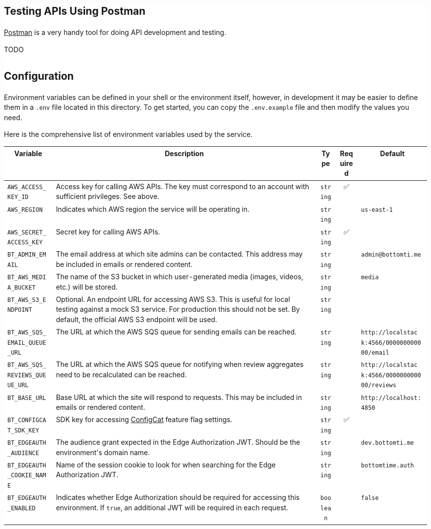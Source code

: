 ## Testing APIs Using Postman

[Postman](https://www.postman.com/) is a very handy tool for doing API development and testing.

TODO

## Configuration

Environment variables can be defined in your shell or the environment itself, however, in development it may be easier to
define them in a `.env` file located in this directory. To get started, you can copy the `.env.example` file and then modify
the values you need.

Here is the comprehensive list of environment variables used by the service.

| Variable                       | Description                                                                                                                                                                                               |   Type    |      Required      | Default                                                                                  |
| ------------------------------ | --------------------------------------------------------------------------------------------------------------------------------------------------------------------------------------------------------- | :-------: | :----------------: | ---------------------------------------------------------------------------------------- |
| `AWS_ACCESS_KEY_ID`            | Access key for calling AWS APIs. The key must correspond to an account with sufficient privileges. See above.                                                                                             | `string`  | :white_check_mark: |                                                                                          |
| `AWS_REGION`                   | Indicates which AWS region the service will be operating in.                                                                                                                                              | `string`  |                    | `us-east-1`                                                                              |
| `AWS_SECRET_ACCESS_KEY`        | Secret key for calling AWS APIs.                                                                                                                                                                          | `string`  | :white_check_mark: |                                                                                          |
| `BT_ADMIN_EMAIL`               | The email address at which site admins can be contacted. This address may be included in emails or rendered content.                                                                                      | `string`  |                    | `admin@bottomti.me`                                                                      |
| `BT_AWS_MEDIA_BUCKET`          | The name of the S3 bucket in which user-generated media (images, videos, etc.) will be stored.                                                                                                            | `string`  |                    | `media`                                                                                  |
| `BT_AWS_S3_ENDPOINT`           | Optional. An endpoint URL for accessing AWS S3. This is useful for local testing against a mock S3 service. For production this should not be set. By default, the official AWS S3 endpoint will be used. | `string`  |                    |                                                                                          |
| `BT_AWS_SQS_EMAIL_QUEUE_URL`   | The URL at which the AWS SQS queue for sending emails can be reached.                                                                                                                                     | `string`  |                    | `http://localstack:4566/000000000000/email`                                              |
| `BT_AWS_SQS_REVIEWS_QUEUE_URL` | The URL at which the AWS SQS queue for notifying when review aggregates need to be recalculated can be reached.                                                                                           | `string`  |                    | `http://localstack:4566/000000000000/reviews`                                            |
| `BT_BASE_URL`                  | Base URL at which the site will respond to requests. This may be included in emails or rendered content.                                                                                                  | `string`  |                    | `http://localhost:4850`                                                                  |
| `BT_CONFIGCAT_SDK_KEY`         | SDK key for accessing [ConfigCat](https://app.configcat.com/) feature flag settings.                                                                                                                      | `string`  | :white_check_mark: |                                                                                          |
| `BT_EDGEAUTH_AUDIENCE`         | The audience grant expected in the Edge Authorization JWT. Should be the environment's domain name.                                                                                                       | `string`  |                    | `dev.bottomti.me`                                                                        |
| `BT_EDGEAUTH_COOKIE_NAME`      | Name of the session cookie to look for when searching for the Edge Authorization JWT.                                                                                                                     | `string`  |                    | `bottomtime.auth`                                                                        |
| `BT_EDGEAUTH_ENABLED`          | Indicates whether Edge Authorization should be required for accessing this environment. If `true`, an additional JWT will be required in each request.                                                    | `boolean` |                    | `false`                                                                                  |
